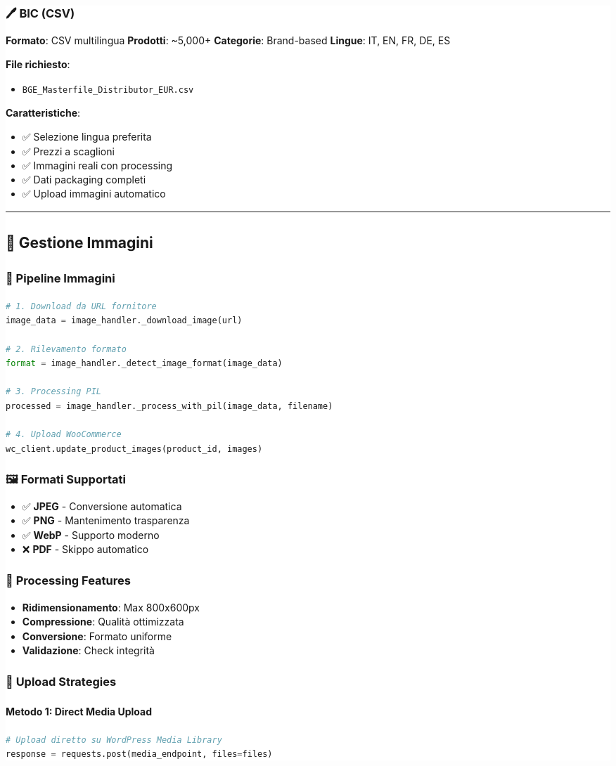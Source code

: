 ### 🖊️ **BIC (CSV)**

**Formato**: CSV multilingua
**Prodotti**: ~5,000+
**Categorie**: Brand-based
**Lingue**: IT, EN, FR, DE, ES

**File richiesto**:
- `BGE_Masterfile_Distributor_EUR.csv`

**Caratteristiche**:
- ✅ Selezione lingua preferita
- ✅ Prezzi a scaglioni
- ✅ Immagini reali con processing
- ✅ Dati packaging completi
- ✅ Upload immagini automatico

---

## 📸 Gestione Immagini

### 🔄 Pipeline Immagini

```python
# 1. Download da URL fornitore
image_data = image_handler._download_image(url)

# 2. Rilevamento formato
format = image_handler._detect_image_format(image_data)

# 3. Processing PIL
processed = image_handler._process_with_pil(image_data, filename)

# 4. Upload WooCommerce
wc_client.update_product_images(product_id, images)
```

### 🖼️ **Formati Supportati**
- ✅ **JPEG** - Conversione automatica
- ✅ **PNG** - Mantenimento trasparenza  
- ✅ **WebP** - Supporto moderno
- ❌ **PDF** - Skippo automatico

### 🎨 **Processing Features**
- **Ridimensionamento**: Max 800x600px
- **Compressione**: Qualità ottimizzata
- **Conversione**: Formato uniforme
- **Validazione**: Check integrità

### 🚀 **Upload Strategies**

#### **Metodo 1: Direct Media Upload**
```python
# Upload diretto su WordPress Media Library
response = requests.post(media_endpoint, files=files)
```
